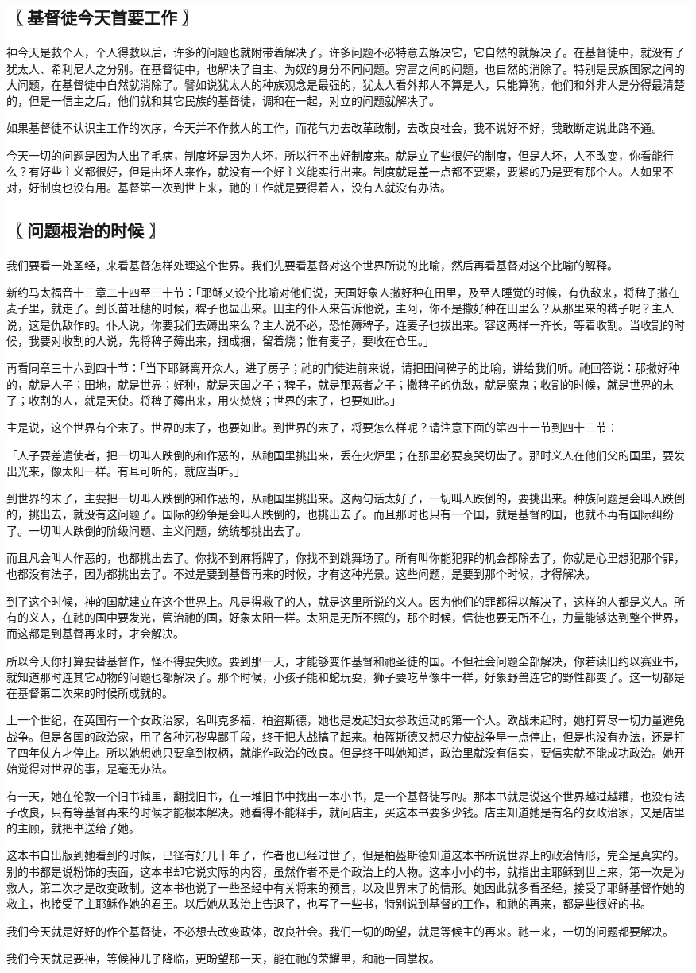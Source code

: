 
## 〖 基督徒今天首要工作 〗

神今天是救个人，个人得救以后，许多的问题也就附带着解决了。许多问题不必特意去解决它，它自然的就解决了。在基督徒中，就没有了犹太人、希利尼人之分别。在基督徒中，也解决了自主、为奴的身分不同问题。穷富之间的问题，也自然的消除了。特别是民族国家之间的大问题，在基督徒中自然就消除了。譬如说犹太人的种族观念是最强的，犹太人看外邦人不算是人，只能算狗，他们和外非人是分得最清楚的，但是一信主之后，他们就和其它民族的基督徒，调和在一起，对立的问题就解决了。

如果基督徒不认识主工作的次序，今天并不作救人的工作，而花气力去改革政制，去改良社会，我不说好不好，我敢断定说此路不通。

今天一切的问题是因为人出了毛病，制度坏是因为人坏，所以行不出好制度来。就是立了些很好的制度，但是人坏，人不改变，你看能行么？有好些主义都很好，但是由坏人来作，就没有一个好主义能实行出来。制度就是差一点都不要紧，要紧的乃是要有那个人。人如果不对，好制度也没有用。基督第一次到世上来，祂的工作就是要得着人，没有人就没有办法。



## 〖 问题根治的时候 〗

我们要看一处圣经，来看基督怎样处理这个世界。我们先要看基督对这个世界所说的比喻，然后再看基督对这个比喻的解释。

新约马太福音十三章二十四至三十节：「耶稣又设个比喻对他们说，天国好象人撒好种在田里，及至人睡觉的时候，有仇敌来，将稗子撒在麦子里，就走了。到长苗吐穗的时候，稗子也显出来。田主的仆人来告诉他说，主阿，你不是撒好种在田里么？从那里来的稗子呢？主人说，这是仇敌作的。仆人说，你要我们去薅出来么？主人说不必，恐怕薅稗子，连麦子也拔出来。容这两样一齐长，等着收割。当收割的时候，我要对收割的人说，先将稗子薅出来，捆成捆，留着烧；惟有麦子，要收在仓里。」

再看同章三十六到四十节：「当下耶稣离开众人，进了房子；祂的门徒进前来说，请把田间稗子的比喻，讲给我们听。祂回答说：那撒好种的，就是人子；田地，就是世界；好种，就是天国之子；稗子，就是那恶者之子；撒稗子的仇敌，就是魔鬼；收割的时候，就是世界的末了；收割的人，就是天使。将稗子薅出来，用火焚烧；世界的末了，也要如此。」

主是说，这个世界有个末了。世界的末了，也要如此。到世界的末了，将要怎么样呢？请注意下面的第四十一节到四十三节：

「人子要差遣使者，把一切叫人跌倒的和作恶的，从祂国里挑出来，丢在火炉里；在那里必要哀哭切齿了。那时义人在他们父的国里，要发出光来，像太阳一样。有耳可听的，就应当听。」

到世界的末了，主要把一切叫人跌倒的和作恶的，从祂国里挑出来。这两句话太好了，一切叫人跌倒的，要挑出来。种族问题是会叫人跌倒的，挑出去，就没有这问题了。国际的纷争是会叫人跌倒的，也挑出去了。而且那时也只有一个国，就是基督的国，也就不再有国际纠纷了。一切叫人跌倒的阶级问题、主义问题，统统都挑出去了。

而且凡会叫人作恶的，也都挑出去了。你找不到麻将牌了，你找不到跳舞场了。所有叫你能犯罪的机会都除去了，你就是心里想犯那个罪，也都没有法子，因为都挑出去了。不过是要到基督再来的时候，才有这种光景。这些问题，是要到那个时候，才得解决。

到了这个时候，神的国就建立在这个世界上。凡是得救了的人，就是这里所说的义人。因为他们的罪都得以解决了，这样的人都是义人。所有的义人，在祂的国中要发光，管治祂的国，好象太阳一样。太阳是无所不照的，那个时候，信徒也要无所不在，力量能够达到整个世界，而这都是到基督再来时，才会解决。

所以今天你打算要替基督作，怪不得要失败。要到那一天，才能够变作基督和祂圣徒的国。不但社会问题全部解决，你若读旧约以赛亚书，就知道那时连其它动物的问题也都解决了。那个时候，小孩子能和蛇玩耍，狮子要吃草像牛一样，好象野兽连它的野性都变了。这一切都是在基督第二次来的时候所成就的。

上一个世纪，在英国有一个女政治家，名叫克多福．柏盗斯德，她也是发起妇女参政运动的第一个人。欧战未起时，她打算尽一切力量避免战争。但是各国的政治家，用了各种污秽卑鄙手段，终于把大战搞了起来。柏盔斯德又想尽力使战争早一点停止，但是也没有办法，还是打了四年仗方才停止。所以她想她只要拿到权柄，就能作政治的改良。但是终于叫她知道，政治里就没有信实，要信实就不能成功政治。她开始觉得对世界的事，是毫无办法。

有一天，她在伦敦一个旧书铺里，翻找旧书，在一堆旧书中找出一本小书，是一个基督徒写的。那本书就是说这个世界越过越糟，也没有法子改良，只有等基督再来的时候才能根本解决。她看得不能释手，就问店主，买这本书要多少钱。店主知道她是有名的女政治家，又是店里的主顾，就把书送给了她。

这本书自出版到她看到的时候，已径有好几十年了，作者也已经过世了，但是柏盔斯德知道这本书所说世界上的政治情形，完全是真实的。别的书都是说粉饰的表面，这本书却它说实际的内容，虽然作者不是个政治上的人物。这本小小的书，就指出主耶稣到世上来，第一次是为救人，第二次才是改变政制。这本书也说了一些圣经中有关将来的预言，以及世界末了的情形。她因此就多看圣经，接受了耶稣基督作她的救主，也接受了主耶稣作她的君王。以后她从政治上告退了，也写了一些书，特别说到基督的工作，和祂的再来，都是些很好的书。

我们今天就是好好的作个基督徒，不必想去改变政体，改良社会。我们一切的盼望，就是等候主的再来。祂一来，一切的问题都要解决。

我们今天就是要神，等候神儿子降临，更盼望那一天，能在祂的荣耀里，和祂一同掌权。